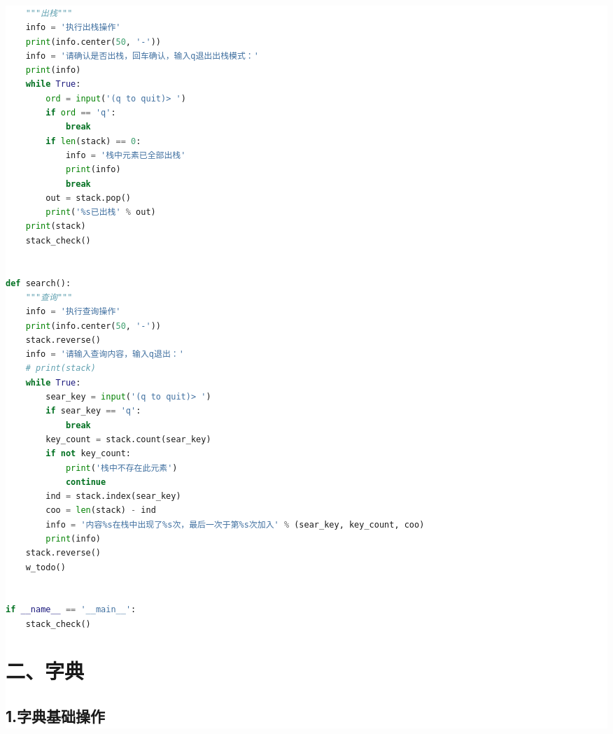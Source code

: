 ```python
    """出栈"""
    info = '执行出栈操作'
    print(info.center(50, '-'))
    info = '请确认是否出栈，回车确认，输入q退出出栈模式：'
    print(info)
    while True:
        ord = input('(q to quit)> ')
        if ord == 'q':
            break
        if len(stack) == 0:
            info = '栈中元素已全部出栈'
            print(info)
            break
        out = stack.pop()
        print('%s已出栈' % out)
    print(stack)
    stack_check()


def search():
    """查询"""
    info = '执行查询操作'
    print(info.center(50, '-'))
    stack.reverse()
    info = '请输入查询内容，输入q退出：'
    # print(stack)
    while True:
        sear_key = input('(q to quit)> ')
        if sear_key == 'q':
            break
        key_count = stack.count(sear_key)
        if not key_count:
            print('栈中不存在此元素')
            continue
        ind = stack.index(sear_key)
        coo = len(stack) - ind
        info = '内容%s在栈中出现了%s次，最后一次于第%s次加入' % (sear_key, key_count, coo)
        print(info)
    stack.reverse()
    w_todo()


if __name__ == '__main__':
    stack_check()
```



# 二、字典

## 1.字典基础操作
